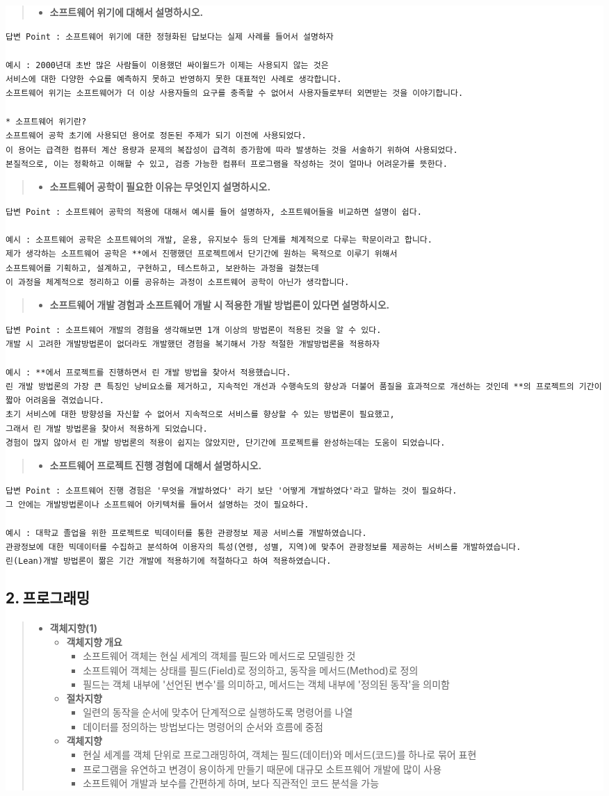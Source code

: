 > - **소프트웨어 위기에 대해서 설명하시오.**

```
답변 Point : 소프트웨어 위기에 대한 정형화된 답보다는 실제 사례를 들어서 설명하자

예시 : 2000년대 초반 많은 사람들이 이용했던 싸이월드가 이제는 사용되지 않는 것은
서비스에 대한 다양한 수요를 예측하지 못하고 반영하지 못한 대표적인 사례로 생각합니다.
소프트웨어 위기는 소프트웨어가 더 이상 사용자들의 요구를 충족할 수 없어서 사용자들로부터 외면받는 것을 이야기합니다.

* 소프트웨어 위기란?
소프트웨어 공학 초기에 사용되던 용어로 정돈된 주제가 되기 이전에 사용되었다.
이 용어는 급격한 컴퓨터 계산 용량과 문제의 복잡성이 급격히 증가함에 따라 발생하는 것을 서술하기 위하여 사용되었다.
본질적으로, 이는 정확하고 이해할 수 있고, 검증 가능한 컴퓨터 프로그램을 작성하는 것이 얼마나 어려운가를 뜻한다.
```

> - **소프트웨어 공학이 필요한 이유는 무엇인지 설명하시오.**

```
답변 Point : 소프트웨어 공학의 적용에 대해서 예시를 들어 설명하자, 소프트웨어들을 비교하면 설명이 쉽다.

예시 : 소프트웨어 공학은 소프트웨어의 개발, 운용, 유지보수 등의 단계를 체계적으로 다루는 학문이라고 합니다.
제가 생각하는 소프트웨어 공학은 **에서 진행했던 프로젝트에서 단기간에 원하는 목적으로 이루기 위해서
소프트웨어를 기획하고, 설계하고, 구현하고, 테스트하고, 보완하는 과정을 걸쳤는데
이 과정을 체계적으로 정리하고 이를 공유하는 과정이 소프트웨어 공학이 아닌가 생각합니다.
```

> - **소프트웨어 개발 경험과 소프트웨어 개발 시 적용한 개발 방법론이 있다면 설명하시오.**

```
답변 Point : 소프트웨어 개발의 경험을 생각해보면 1개 이상의 방법론이 적용된 것을 알 수 있다.
개발 시 고려한 개발방법론이 없더라도 개발했던 경험을 복기해서 가장 적절한 개발방법론을 적용하자

예시 : **에서 프로젝트를 진행하면서 린 개발 방법을 찾아서 적용했습니다.
린 개발 방법론의 가장 큰 특징인 낭비요소를 제거하고, 지속적인 개선과 수행속도의 향상과 더불어 품질을 효과적으로 개선하는 것인데 **의 프로젝트의 기간이 짧아 어려움을 겪었습니다.
초기 서비스에 대한 방향성을 자신할 수 없어서 지속적으로 서비스를 향상할 수 있는 방법론이 필요했고,
그래서 린 개발 방법론을 찾아서 적용하게 되었습니다.
경험이 많지 않아서 린 개발 방법론의 적용이 쉽지는 않았지만, 단기간에 프로젝트를 완성하는데는 도움이 되었습니다.
```

> - **소프트웨어 프로젝트 진행 경험에 대해서 설명하시오.**

```
답변 Point : 소프트웨어 진행 경험은 '무엇을 개발하였다' 라기 보단 '어떻게 개발하였다'라고 말하는 것이 필요하다.
그 안에는 개발방법론이나 소프트웨어 아키텍처를 들어서 설명하는 것이 필요하다.

예시 : 대학교 졸업을 위한 프로젝트로 빅데이터를 통한 관광정보 제공 서비스를 개발하였습니다.
관광정보에 대한 빅데이터를 수집하고 분석하여 이용자의 특성(연령, 성별, 지역)에 맞추어 관광정보를 제공하는 서비스를 개발하였습니다.
린(Lean)개발 방법론이 짦은 기간 개발에 적용하기에 적절하다고 하여 적용하였습니다.
```

## 2. 프로그래밍

> - **객체지향(1)**
>   - **객체지향 개요**
>     - 소프트웨어 객체는 현실 세계의 객체를 필드와 메서드로 모델링한 것
>     - 소프트웨어 객체는 상태를 필드(Field)로 정의하고, 동작을 메서드(Method)로 정의
>     - 필드는 객체 내부에 '선언된 변수'를 의미하고, 메서드는 객체 내부에 '정의된 동작'을 의미함
>   - **절차지향**
>     - 일련의 동작을 순서에 맞추어 단계적으로 실행하도록 명령어를 나열
>     - 데이터를 정의하는 방법보다는 명령어의 순서와 흐름에 중점
>   - **객체지향**
>     - 현실 세계를 객체 단위로 프로그래밍하여, 객체는 필드(데이터)와 메서드(코드)를 하나로 묶어 표현
>     - 프로그램을 유연하고 변경이 용이하게 만들기 때문에 대규모 소트프웨어 개발에 많이 사용
>     - 소프트웨어 개발과 보수를 간편하게 하며, 보다 직관적인 코드 분석을 가능
